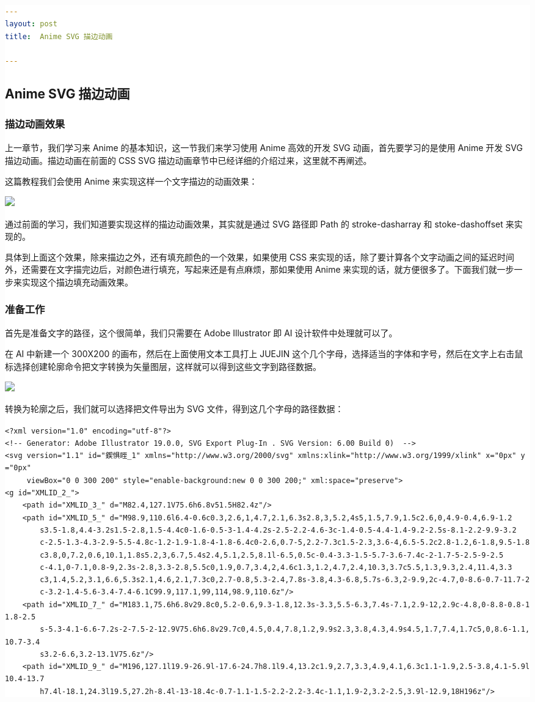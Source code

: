 ```yaml
---
layout: post
title:  Anime SVG 描边动画

---
```



## Anime SVG 描边动画

### 描边动画效果

上一章节，我们学习来 Anime 的基本知识，这一节我们来学习使用 Anime 高效的开发 SVG 动画，首先要学习的是使用 Anime 开发 SVG 描边动画。描边动画在前面的 CSS SVG 描边动画章节中已经详细的介绍过来，这里就不再阐述。

这篇教程我们会使用 Anime 来实现这样一个文字描边的动画效果：

![](https://user-gold-cdn.xitu.io/2019/1/12/168410b38b5c7425?w=575&h=367&f=gif&s=59383)

通过前面的学习，我们知道要实现这样的描边动画效果，其实就是通过 SVG 路径即 Path 的 stroke-dasharray 和 stoke-dashoffset 来实现的。

具体到上面这个效果，除来描边之外，还有填充颜色的一个效果，如果使用 CSS 来实现的话，除了要计算各个文字动画之间的延迟时间外，还需要在文字描完边后，对颜色进行填充，写起来还是有点麻烦，那如果使用 Anime 来实现的话，就方便很多了。下面我们就一步一步来实现这个描边填充动画效果。

### 准备工作

首先是准备文字的路径，这个很简单，我们只需要在 Adobe Illustrator 即 AI 设计软件中处理就可以了。

在 AI 中新建一个 300X200 的画布，然后在上面使用文本工具打上 JUEJIN 这个几个字母，选择适当的字体和字号，然后在文字上右击鼠标选择创建轮廓命令把文字转换为矢量图层，这样就可以得到这些文字到路径数据。

![](https://user-gold-cdn.xitu.io/2019/1/12/168410e141914084?w=2292&h=1498&f=png&s=486846)

转换为轮廓之后，我们就可以选择把文件导出为 SVG 文件，得到这几个字母的路径数据：

```
<?xml version="1.0" encoding="utf-8"?>
<!-- Generator: Adobe Illustrator 19.0.0, SVG Export Plug-In . SVG Version: 6.00 Build 0)  -->
<svg version="1.1" id="鍥惧眰_1" xmlns="http://www.w3.org/2000/svg" xmlns:xlink="http://www.w3.org/1999/xlink" x="0px" y="0px"
	 viewBox="0 0 300 200" style="enable-background:new 0 0 300 200;" xml:space="preserve">
<g id="XMLID_2_">
	<path id="XMLID_3_" d="M82.4,127.1V75.6h6.8v51.5H82.4z"/>
	<path id="XMLID_5_" d="M98.9,110.6l6.4-0.6c0.3,2.6,1,4.7,2.1,6.3s2.8,3,5.2,4s5,1.5,7.9,1.5c2.6,0,4.9-0.4,6.9-1.2
		s3.5-1.8,4.4-3.2s1.5-2.8,1.5-4.4c0-1.6-0.5-3-1.4-4.2s-2.5-2.2-4.6-3c-1.4-0.5-4.4-1.4-9.2-2.5s-8.1-2.2-9.9-3.2
		c-2.5-1.3-4.3-2.9-5.5-4.8c-1.2-1.9-1.8-4-1.8-6.4c0-2.6,0.7-5,2.2-7.3c1.5-2.3,3.6-4,6.5-5.2c2.8-1.2,6-1.8,9.5-1.8
		c3.8,0,7.2,0.6,10.1,1.8s5.2,3,6.7,5.4s2.4,5.1,2.5,8.1l-6.5,0.5c-0.4-3.3-1.5-5.7-3.6-7.4c-2-1.7-5-2.5-9-2.5
		c-4.1,0-7.1,0.8-9,2.3s-2.8,3.3-2.8,5.5c0,1.9,0.7,3.4,2,4.6c1.3,1.2,4.7,2.4,10.3,3.7c5.5,1.3,9.3,2.4,11.4,3.3
		c3,1.4,5.2,3.1,6.6,5.3s2.1,4.6,2.1,7.3c0,2.7-0.8,5.3-2.4,7.8s-3.8,4.3-6.8,5.7s-6.3,2-9.9,2c-4.7,0-8.6-0.7-11.7-2
		c-3.2-1.4-5.6-3.4-7.4-6.1C99.9,117.1,99,114,98.9,110.6z"/>
	<path id="XMLID_7_" d="M183.1,75.6h6.8v29.8c0,5.2-0.6,9.3-1.8,12.3s-3.3,5.5-6.3,7.4s-7.1,2.9-12,2.9c-4.8,0-8.8-0.8-11.8-2.5
		s-5.3-4.1-6.6-7.2s-2-7.5-2-12.9V75.6h6.8v29.7c0,4.5,0.4,7.8,1.2,9.9s2.3,3.8,4.3,4.9s4.5,1.7,7.4,1.7c5,0,8.6-1.1,10.7-3.4
		s3.2-6.6,3.2-13.1V75.6z"/>
	<path id="XMLID_9_" d="M196,127.1l19.9-26.9l-17.6-24.7h8.1l9.4,13.2c1.9,2.7,3.3,4.9,4.1,6.3c1.1-1.9,2.5-3.8,4.1-5.9l10.4-13.7
		h7.4l-18.1,24.3l19.5,27.2h-8.4l-13-18.4c-0.7-1.1-1.5-2.2-2.2-3.4c-1.1,1.9-2,3.2-2.5,3.9l-12.9,18H196z"/>
```